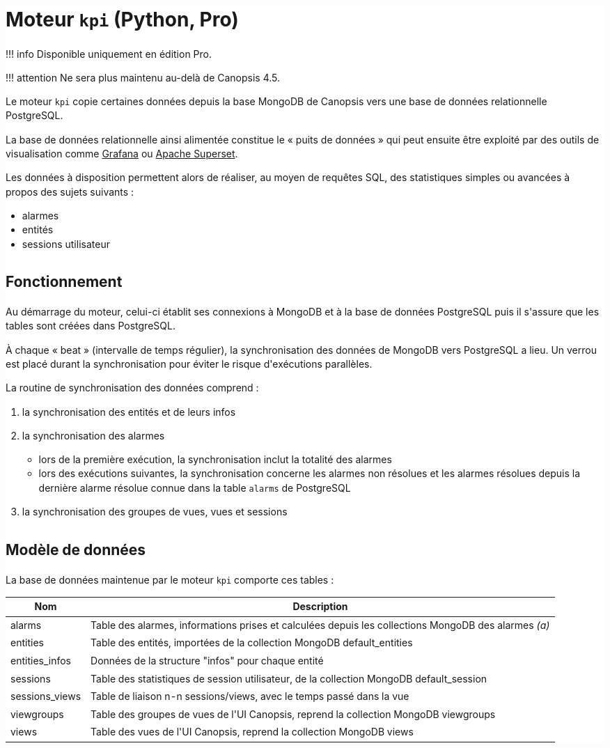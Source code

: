 # Moteur `kpi` (Python, Pro)

!!! info
    Disponible uniquement en édition Pro.

!!! attention
    Ne sera plus maintenu au-delà de Canopsis 4.5.

Le moteur `kpi` copie certaines données depuis la base MongoDB de Canopsis vers
une base de données relationnelle PostgreSQL.

La base de données relationnelle ainsi alimentée constitue le « puits de
données » qui peut ensuite être exploité par des outils de visualisation comme
[Grafana][grafana] ou [Apache Superset][apache-superset].

Les données à disposition permettent alors de réaliser, au moyen de requêtes
SQL, des statistiques simples ou avancées à propos des sujets suivants :

- alarmes
- entités
- sessions utilisateur

[grafana]: https://grafana.com/
[apache-superset]: https://superset.incubator.apache.org/

## Fonctionnement

Au démarrage du moteur, celui-ci établit ses connexions à MongoDB et à la base
de données PostgreSQL puis il s'assure que les tables sont créées dans
PostgreSQL.

À chaque « beat » (intervalle de temps régulier), la synchronisation des données
de MongoDB vers PostgreSQL a lieu. Un verrou est placé durant la synchronisation
pour éviter le risque d'exécutions parallèles.

La routine de synchronisation des données comprend :

1. la synchronisation des entités et de leurs infos
2. la synchronisation des alarmes

    * lors de la première exécution, la synchronisation inclut la totalité des
    alarmes
    * lors des exécutions suivantes, la synchronisation concerne les alarmes
    non résolues et les alarmes résolues depuis la dernière alarme résolue
    connue dans la table `alarms` de PostgreSQL

3. la synchronisation des groupes de vues, vues et sessions

## Modèle de données

La base de données maintenue par le moteur `kpi` comporte ces tables :

| Nom            | Description                                                                                          |
| -------------- | ---------------------------------------------------------------------------------------------------- |
| alarms         | Table des alarmes, informations prises et calculées depuis les collections MongoDB des alarmes *(a)* |
| entities       | Table des entités, importées de la collection MongoDB default_entities                               |
| entities_infos | Données de la structure "infos" pour chaque entité                                                   |
| sessions       | Table des statistiques de session utilisateur, de la collection MongoDB default_session              |
| sessions_views | Table de liaison n-n sessions/views, avec le temps passé dans la vue                                 |
| viewgroups     | Table des groupes de vues de l'UI Canopsis, reprend la collection MongoDB viewgroups                 |
| views          | Table des vues de l'UI Canopsis, reprend la collection MongoDB views                                 |


[pgsql-datetime]: https://www.postgresql.org/docs/10/datatype-datetime.html